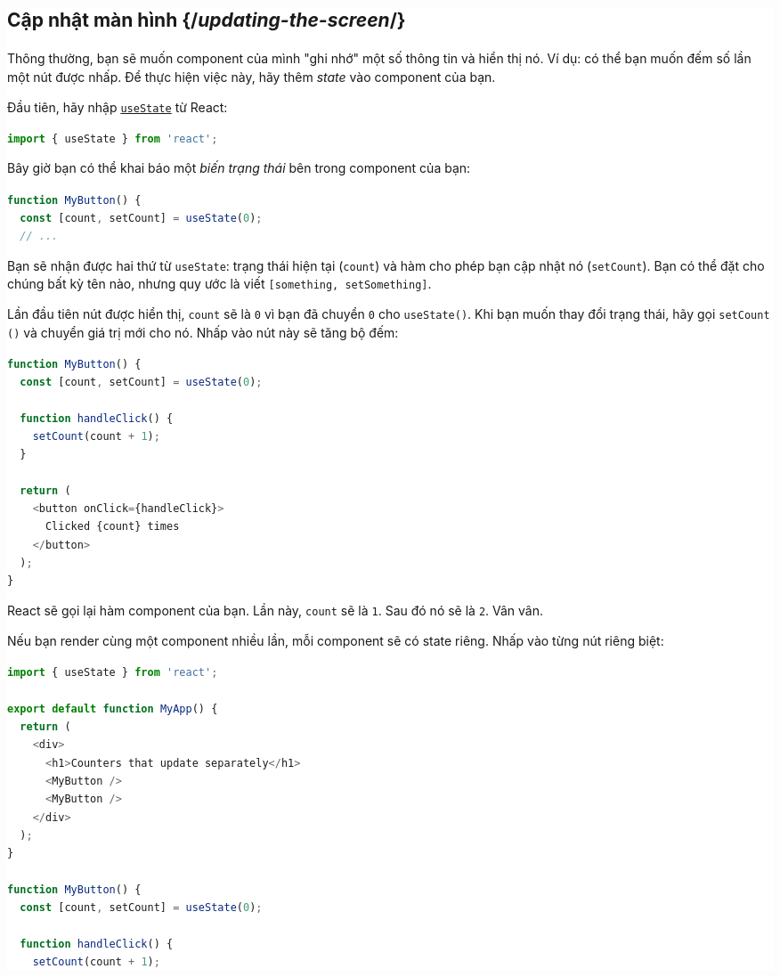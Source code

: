 ## Cập nhật màn hình {/*updating-the-screen*/}

Thông thường, bạn sẽ muốn component của mình "ghi nhớ" một số thông tin và hiển thị nó. Ví dụ: có thể bạn muốn đếm số lần một nút được nhấp. Để thực hiện việc này, hãy thêm *state* vào component của bạn.

Đầu tiên, hãy nhập [`useState`](/reference/react/useState) từ React:

```js
import { useState } from 'react';
```

Bây giờ bạn có thể khai báo một *biến trạng thái* bên trong component của bạn:

```js
function MyButton() {
  const [count, setCount] = useState(0);
  // ...
```

Bạn sẽ nhận được hai thứ từ `useState`: trạng thái hiện tại (`count`) và hàm cho phép bạn cập nhật nó (`setCount`). Bạn có thể đặt cho chúng bất kỳ tên nào, nhưng quy ước là viết `[something, setSomething]`.

Lần đầu tiên nút được hiển thị, `count` sẽ là `0` vì bạn đã chuyển `0` cho `useState()`. Khi bạn muốn thay đổi trạng thái, hãy gọi `setCount()` và chuyển giá trị mới cho nó. Nhấp vào nút này sẽ tăng bộ đếm:

```js {5}
function MyButton() {
  const [count, setCount] = useState(0);

  function handleClick() {
    setCount(count + 1);
  }

  return (
    <button onClick={handleClick}>
      Clicked {count} times
    </button>
  );
}
```

React sẽ gọi lại hàm component của bạn. Lần này, `count` sẽ là `1`. Sau đó nó sẽ là `2`. Vân vân.

Nếu bạn render cùng một component nhiều lần, mỗi component sẽ có state riêng. Nhấp vào từng nút riêng biệt:

<Sandpack>

```js
import { useState } from 'react';

export default function MyApp() {
  return (
    <div>
      <h1>Counters that update separately</h1>
      <MyButton />
      <MyButton />
    </div>
  );
}

function MyButton() {
  const [count, setCount] = useState(0);

  function handleClick() {
    setCount(count + 1);
```
